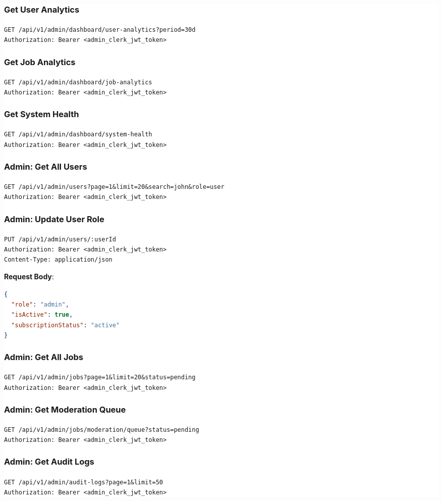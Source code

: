 ### Get User Analytics
```http
GET /api/v1/admin/dashboard/user-analytics?period=30d
Authorization: Bearer <admin_clerk_jwt_token>
```

### Get Job Analytics
```http
GET /api/v1/admin/dashboard/job-analytics
Authorization: Bearer <admin_clerk_jwt_token>
```

### Get System Health
```http
GET /api/v1/admin/dashboard/system-health
Authorization: Bearer <admin_clerk_jwt_token>
```

### Admin: Get All Users
```http
GET /api/v1/admin/users?page=1&limit=20&search=john&role=user
Authorization: Bearer <admin_clerk_jwt_token>
```

### Admin: Update User Role
```http
PUT /api/v1/admin/users/:userId
Authorization: Bearer <admin_clerk_jwt_token>
Content-Type: application/json
```

**Request Body**:
```json
{
  "role": "admin",
  "isActive": true,
  "subscriptionStatus": "active"
}
```

### Admin: Get All Jobs
```http
GET /api/v1/admin/jobs?page=1&limit=20&status=pending
Authorization: Bearer <admin_clerk_jwt_token>
```

### Admin: Get Moderation Queue
```http
GET /api/v1/admin/jobs/moderation/queue?status=pending
Authorization: Bearer <admin_clerk_jwt_token>
```

### Admin: Get Audit Logs
```http
GET /api/v1/admin/audit-logs?page=1&limit=50
Authorization: Bearer <admin_clerk_jwt_token>
```
